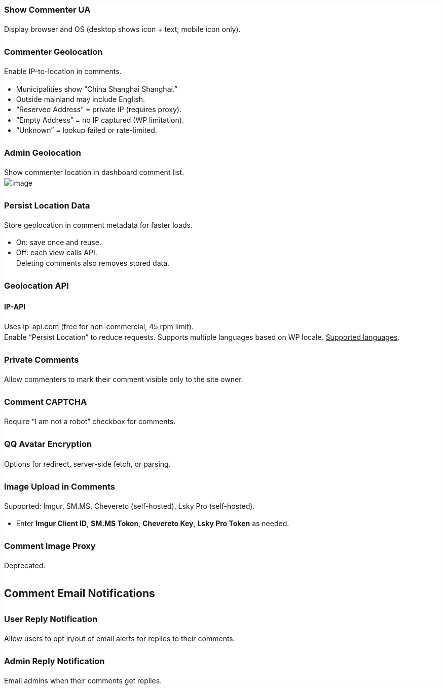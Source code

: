 ### Show Commenter UA  
Display browser and OS (desktop shows icon + text; mobile icon only).

### Commenter Geolocation  
Enable IP-to-location in comments.  
- Municipalities show “China Shanghai Shanghai.”  
- Outside mainland may include English.  
- “Reserved Address” = private IP (requires proxy).  
- “Empty Address” = no IP captured (WP limitation).  
- “Unknown” = lookup failed or rate-limited.

### Admin Geolocation  
Show commenter location in dashboard comment list.  
![image](https://github.com/mirai-mamori/Sakurairo/assets/79365334/e0b1538e-96a6-4192-a891-b5720f971140)

### Persist Location Data  
Store geolocation in comment metadata for faster loads.  
- On: save once and reuse.  
- Off: each view calls API.  
Deleting comments also removes stored data.

### Geolocation API  
#### IP-API  
Uses [ip-api.com](https://ip-api.com/) (free for non-commercial, 45 rpm limit).  
Enable “Persist Location” to reduce requests. Supports multiple languages based on WP locale. [Supported languages](https://ip-api.com/docs/api:json).

### Private Comments  
Allow commenters to mark their comment visible only to the site owner.

### Comment CAPTCHA  
Require “I am not a robot” checkbox for comments.

### QQ Avatar Encryption  
Options for redirect, server-side fetch, or parsing.

### Image Upload in Comments  
Supported: Imgur, SM.MS, Chevereto (self-hosted), Lsky Pro (self-hosted).  
- Enter **Imgur Client ID**, **SM.MS Token**, **Chevereto Key**, **Lsky Pro Token** as needed.

### Comment Image Proxy  
Deprecated.

## Comment Email Notifications

### User Reply Notification  
Allow users to opt in/out of email alerts for replies to their comments.

### Admin Reply Notification  
Email admins when their comments get replies.